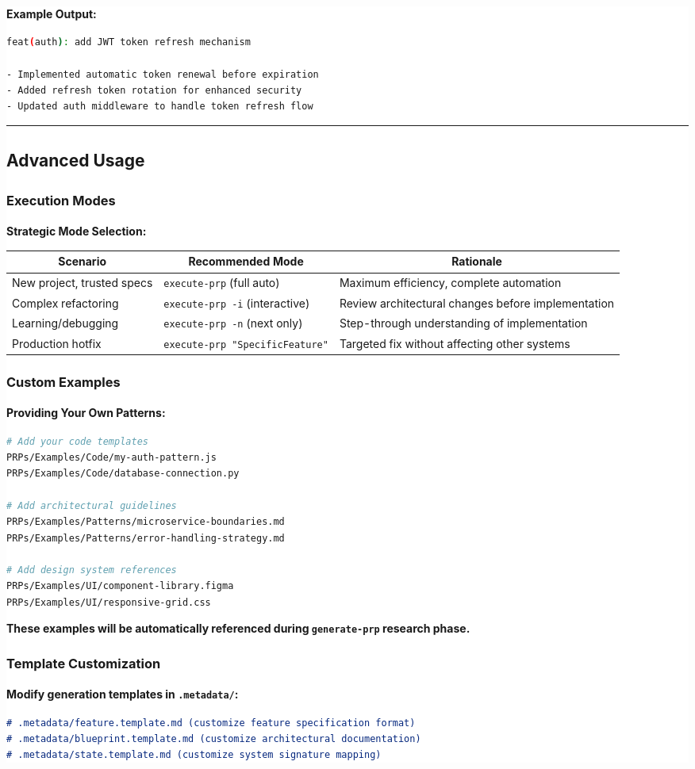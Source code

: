 **Example Output:**
```bash
feat(auth): add JWT token refresh mechanism

- Implemented automatic token renewal before expiration
- Added refresh token rotation for enhanced security
- Updated auth middleware to handle token refresh flow
```

---

## Advanced Usage

### Execution Modes

**Strategic Mode Selection:**

| **Scenario** | **Recommended Mode** | **Rationale** |
|--------------|---------------------|---------------|
| New project, trusted specs | `execute-prp` (full auto) | Maximum efficiency, complete automation |
| Complex refactoring | `execute-prp -i` (interactive) | Review architectural changes before implementation |  
| Learning/debugging | `execute-prp -n` (next only) | Step-through understanding of implementation |
| Production hotfix | `execute-prp "SpecificFeature"` | Targeted fix without affecting other systems |

### Custom Examples

**Providing Your Own Patterns:**

```bash
# Add your code templates
PRPs/Examples/Code/my-auth-pattern.js
PRPs/Examples/Code/database-connection.py

# Add architectural guidelines  
PRPs/Examples/Patterns/microservice-boundaries.md
PRPs/Examples/Patterns/error-handling-strategy.md

# Add design system references
PRPs/Examples/UI/component-library.figma
PRPs/Examples/UI/responsive-grid.css
```

**These examples will be automatically referenced during `generate-prp` research phase.**

### Template Customization

**Modify generation templates in `.metadata/`:**

```markdown
# .metadata/feature.template.md (customize feature specification format)
# .metadata/blueprint.template.md (customize architectural documentation)  
# .metadata/state.template.md (customize system signature mapping)
```
